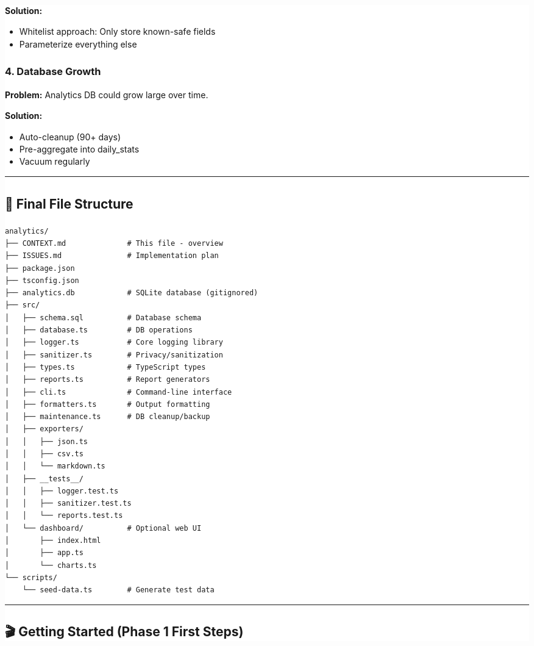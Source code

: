 **Solution:**
- Whitelist approach: Only store known-safe fields
- Parameterize everything else

### 4. Database Growth
**Problem:** Analytics DB could grow large over time.

**Solution:**
- Auto-cleanup (90+ days)
- Pre-aggregate into daily_stats
- Vacuum regularly

---

## 📁 Final File Structure

```
analytics/
├── CONTEXT.md              # This file - overview
├── ISSUES.md               # Implementation plan
├── package.json
├── tsconfig.json
├── analytics.db            # SQLite database (gitignored)
├── src/
│   ├── schema.sql          # Database schema
│   ├── database.ts         # DB operations
│   ├── logger.ts           # Core logging library
│   ├── sanitizer.ts        # Privacy/sanitization
│   ├── types.ts            # TypeScript types
│   ├── reports.ts          # Report generators
│   ├── cli.ts              # Command-line interface
│   ├── formatters.ts       # Output formatting
│   ├── maintenance.ts      # DB cleanup/backup
│   ├── exporters/
│   │   ├── json.ts
│   │   ├── csv.ts
│   │   └── markdown.ts
│   ├── __tests__/
│   │   ├── logger.test.ts
│   │   ├── sanitizer.test.ts
│   │   └── reports.test.ts
│   └── dashboard/          # Optional web UI
│       ├── index.html
│       ├── app.ts
│       └── charts.ts
└── scripts/
    └── seed-data.ts        # Generate test data
```

---

## 🎬 Getting Started (Phase 1 First Steps)
